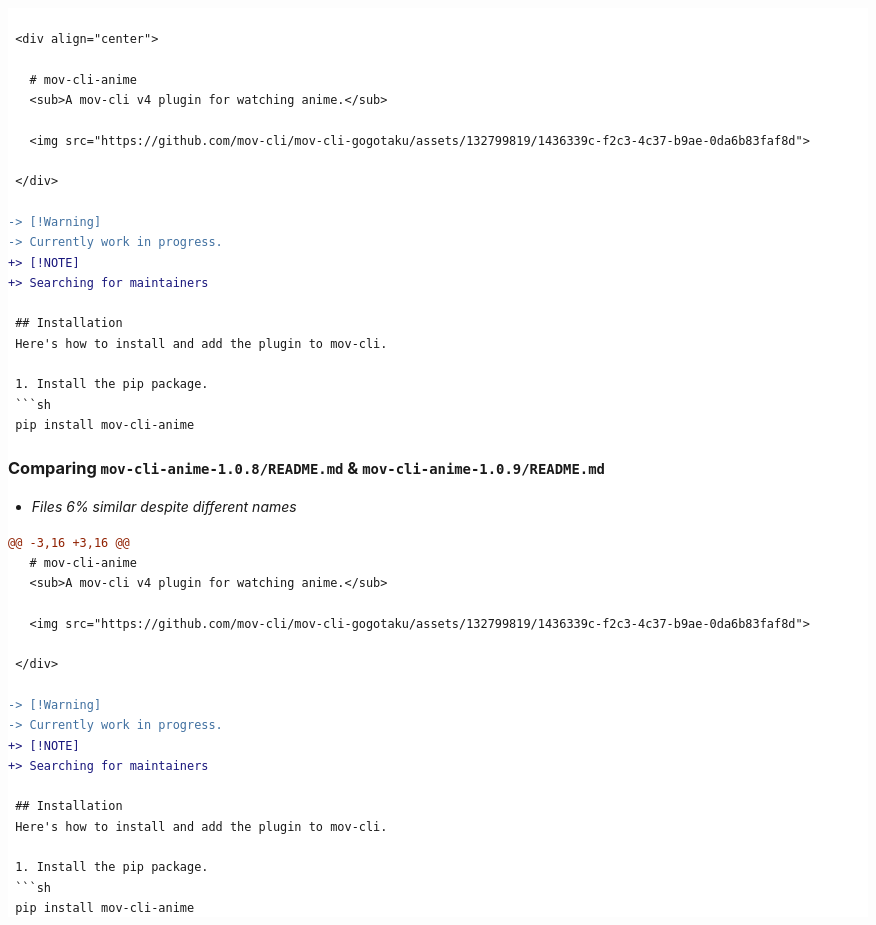 ```diff
 
 <div align="center">
 
   # mov-cli-anime
   <sub>A mov-cli v4 plugin for watching anime.</sub>
 
   <img src="https://github.com/mov-cli/mov-cli-gogotaku/assets/132799819/1436339c-f2c3-4c37-b9ae-0da6b83faf8d">
 
 </div>
 
-> [!Warning]
-> Currently work in progress.
+> [!NOTE]
+> Searching for maintainers
 
 ## Installation
 Here's how to install and add the plugin to mov-cli.
 
 1. Install the pip package.
 ```sh
 pip install mov-cli-anime
```

### Comparing `mov-cli-anime-1.0.8/README.md` & `mov-cli-anime-1.0.9/README.md`

 * *Files 6% similar despite different names*

```diff
@@ -3,16 +3,16 @@
   # mov-cli-anime
   <sub>A mov-cli v4 plugin for watching anime.</sub>
 
   <img src="https://github.com/mov-cli/mov-cli-gogotaku/assets/132799819/1436339c-f2c3-4c37-b9ae-0da6b83faf8d">
 
 </div>
 
-> [!Warning]
-> Currently work in progress.
+> [!NOTE]
+> Searching for maintainers
 
 ## Installation
 Here's how to install and add the plugin to mov-cli.
 
 1. Install the pip package.
 ```sh
 pip install mov-cli-anime
```
